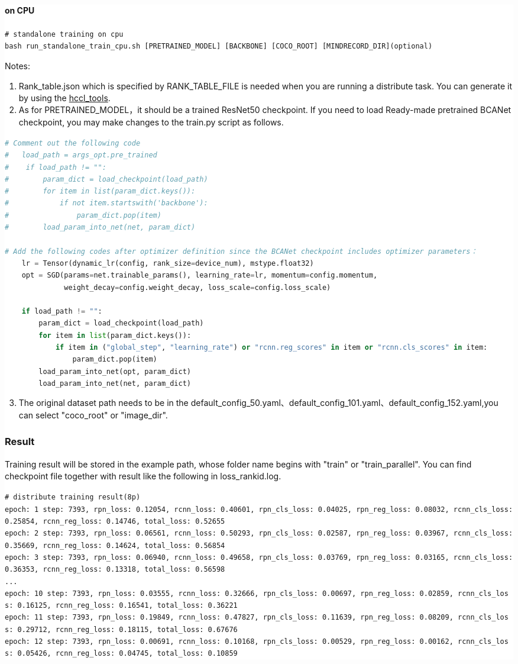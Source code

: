 #### on CPU

```shell
# standalone training on cpu
bash run_standalone_train_cpu.sh [PRETRAINED_MODEL] [BACKBONE] [COCO_ROOT] [MINDRECORD_DIR](optional)
```

Notes:

1. Rank_table.json which is specified by RANK_TABLE_FILE is needed when you are running a distribute task. You can generate it by using the [hccl_tools](https://gitee.com/mindspore/models/tree/master/utils/hccl_tools).
2. As for PRETRAINED_MODEL，it should be a trained ResNet50 checkpoint. If you need to load Ready-made pretrained BCANet checkpoint, you may make changes to the train.py script as follows.

```python
# Comment out the following code
#   load_path = args_opt.pre_trained
#    if load_path != "":
#        param_dict = load_checkpoint(load_path)
#        for item in list(param_dict.keys()):
#            if not item.startswith('backbone'):
#                param_dict.pop(item)
#        load_param_into_net(net, param_dict)

# Add the following codes after optimizer definition since the BCANet checkpoint includes optimizer parameters：
    lr = Tensor(dynamic_lr(config, rank_size=device_num), mstype.float32)
    opt = SGD(params=net.trainable_params(), learning_rate=lr, momentum=config.momentum,
              weight_decay=config.weight_decay, loss_scale=config.loss_scale)

    if load_path != "":
        param_dict = load_checkpoint(load_path)
        for item in list(param_dict.keys()):
            if item in ("global_step", "learning_rate") or "rcnn.reg_scores" in item or "rcnn.cls_scores" in item:
                param_dict.pop(item)
        load_param_into_net(opt, param_dict)
        load_param_into_net(net, param_dict)
```

3. The original dataset path needs to be in the default_config_50.yaml、default_config_101.yaml、default_config_152.yaml,you can select "coco_root" or "image_dir".

### Result

Training result will be stored in the example path, whose folder name begins with "train" or "train_parallel". You can find checkpoint file together with result like the following in loss_rankid.log.

```log
# distribute training result(8p)
epoch: 1 step: 7393, rpn_loss: 0.12054, rcnn_loss: 0.40601, rpn_cls_loss: 0.04025, rpn_reg_loss: 0.08032, rcnn_cls_loss: 0.25854, rcnn_reg_loss: 0.14746, total_loss: 0.52655
epoch: 2 step: 7393, rpn_loss: 0.06561, rcnn_loss: 0.50293, rpn_cls_loss: 0.02587, rpn_reg_loss: 0.03967, rcnn_cls_loss: 0.35669, rcnn_reg_loss: 0.14624, total_loss: 0.56854
epoch: 3 step: 7393, rpn_loss: 0.06940, rcnn_loss: 0.49658, rpn_cls_loss: 0.03769, rpn_reg_loss: 0.03165, rcnn_cls_loss: 0.36353, rcnn_reg_loss: 0.13318, total_loss: 0.56598
...
epoch: 10 step: 7393, rpn_loss: 0.03555, rcnn_loss: 0.32666, rpn_cls_loss: 0.00697, rpn_reg_loss: 0.02859, rcnn_cls_loss: 0.16125, rcnn_reg_loss: 0.16541, total_loss: 0.36221
epoch: 11 step: 7393, rpn_loss: 0.19849, rcnn_loss: 0.47827, rpn_cls_loss: 0.11639, rpn_reg_loss: 0.08209, rcnn_cls_loss: 0.29712, rcnn_reg_loss: 0.18115, total_loss: 0.67676
epoch: 12 step: 7393, rpn_loss: 0.00691, rcnn_loss: 0.10168, rpn_cls_loss: 0.00529, rpn_reg_loss: 0.00162, rcnn_cls_loss: 0.05426, rcnn_reg_loss: 0.04745, total_loss: 0.10859
```
